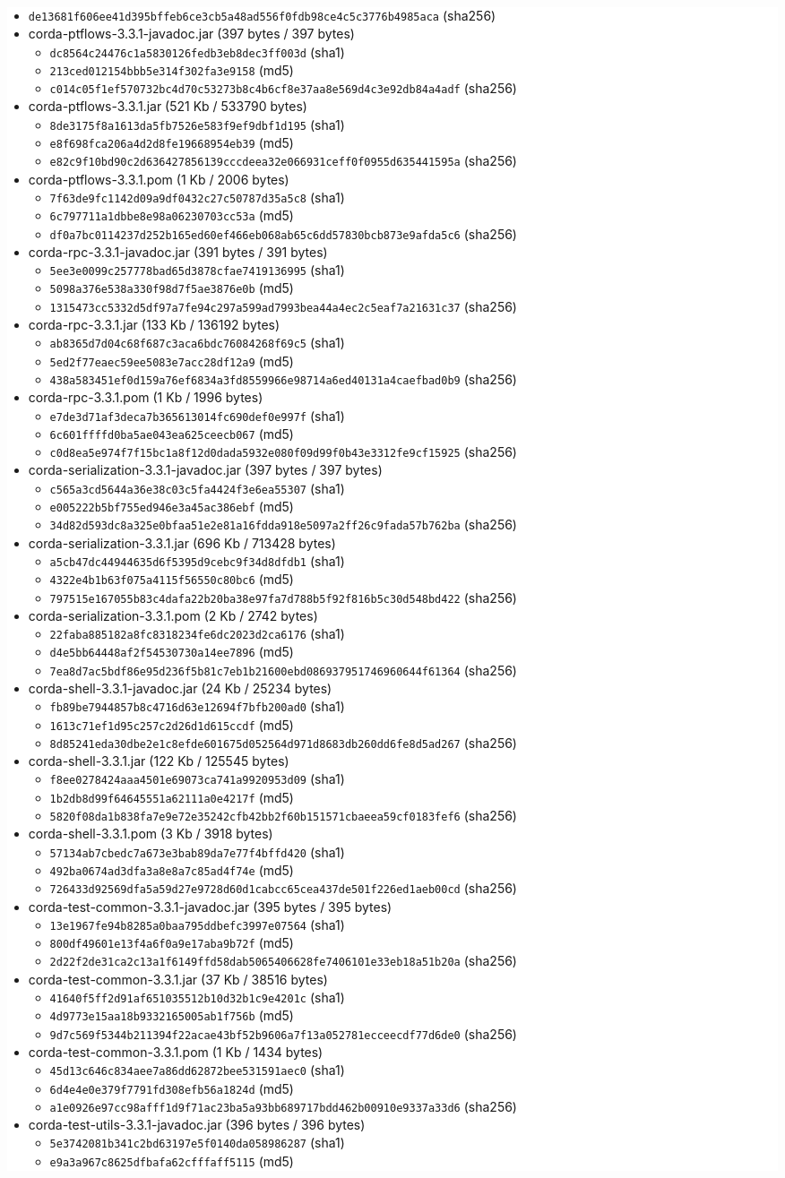   * `de13681f606ee41d395bffeb6ce3cb5a48ad556f0fdb98ce4c5c3776b4985aca` (sha256)
* corda-ptflows-3.3.1-javadoc.jar (397 bytes / 397 bytes)
  * `dc8564c24476c1a5830126fedb3eb8dec3ff003d` (sha1)
  * `213ced012154bbb5e314f302fa3e9158` (md5)
  * `c014c05f1ef570732bc4d70c53273b8c4b6cf8e37aa8e569d4c3e92db84a4adf` (sha256)
* corda-ptflows-3.3.1.jar (521 Kb / 533790 bytes)
  * `8de3175f8a1613da5fb7526e583f9ef9dbf1d195` (sha1)
  * `e8f698fca206a4d2d8fe19668954eb39` (md5)
  * `e82c9f10bd90c2d636427856139cccdeea32e066931ceff0f0955d635441595a` (sha256)
* corda-ptflows-3.3.1.pom (1 Kb / 2006 bytes)
  * `7f63de9fc1142d09a9df0432c27c50787d35a5c8` (sha1)
  * `6c797711a1dbbe8e98a06230703cc53a` (md5)
  * `df0a7bc0114237d252b165ed60ef466eb068ab65c6dd57830bcb873e9afda5c6` (sha256)
* corda-rpc-3.3.1-javadoc.jar (391 bytes / 391 bytes)
  * `5ee3e0099c257778bad65d3878cfae7419136995` (sha1)
  * `5098a376e538a330f98d7f5ae3876e0b` (md5)
  * `1315473cc5332d5df97a7fe94c297a599ad7993bea44a4ec2c5eaf7a21631c37` (sha256)
* corda-rpc-3.3.1.jar (133 Kb / 136192 bytes)
  * `ab8365d7d04c68f687c3aca6bdc76084268f69c5` (sha1)
  * `5ed2f77eaec59ee5083e7acc28df12a9` (md5)
  * `438a583451ef0d159a76ef6834a3fd8559966e98714a6ed40131a4caefbad0b9` (sha256)
* corda-rpc-3.3.1.pom (1 Kb / 1996 bytes)
  * `e7de3d71af3deca7b365613014fc690def0e997f` (sha1)
  * `6c601ffffd0ba5ae043ea625ceecb067` (md5)
  * `c0d8ea5e974f7f15bc1a8f12d0dada5932e080f09d99f0b43e3312fe9cf15925` (sha256)
* corda-serialization-3.3.1-javadoc.jar (397 bytes / 397 bytes)
  * `c565a3cd5644a36e38c03c5fa4424f3e6ea55307` (sha1)
  * `e005222b5bf755ed946e3a45ac386ebf` (md5)
  * `34d82d593dc8a325e0bfaa51e2e81a16fdda918e5097a2ff26c9fada57b762ba` (sha256)
* corda-serialization-3.3.1.jar (696 Kb / 713428 bytes)
  * `a5cb47dc44944635d6f5395d9cebc9f34d8dfdb1` (sha1)
  * `4322e4b1b63f075a4115f56550c80bc6` (md5)
  * `797515e167055b83c4dafa22b20ba38e97fa7d788b5f92f816b5c30d548bd422` (sha256)
* corda-serialization-3.3.1.pom (2 Kb / 2742 bytes)
  * `22faba885182a8fc8318234fe6dc2023d2ca6176` (sha1)
  * `d4e5bb64448af2f54530730a14ee7896` (md5)
  * `7ea8d7ac5bdf86e95d236f5b81c7eb1b21600ebd086937951746960644f61364` (sha256)
* corda-shell-3.3.1-javadoc.jar (24 Kb / 25234 bytes)
  * `fb89be7944857b8c4716d63e12694f7bfb200ad0` (sha1)
  * `1613c71ef1d95c257c2d26d1d615ccdf` (md5)
  * `8d85241eda30dbe2e1c8efde601675d052564d971d8683db260dd6fe8d5ad267` (sha256)
* corda-shell-3.3.1.jar (122 Kb / 125545 bytes)
  * `f8ee0278424aaa4501e69073ca741a9920953d09` (sha1)
  * `1b2db8d99f64645551a62111a0e4217f` (md5)
  * `5820f08da1b838fa7e9e72e35242cfb42bb2f60b151571cbaeea59cf0183fef6` (sha256)
* corda-shell-3.3.1.pom (3 Kb / 3918 bytes)
  * `57134ab7cbedc7a673e3bab89da7e77f4bffd420` (sha1)
  * `492ba0674ad3dfa3a8e8a7c85ad4f74e` (md5)
  * `726433d92569dfa5a59d27e9728d60d1cabcc65cea437de501f226ed1aeb00cd` (sha256)
* corda-test-common-3.3.1-javadoc.jar (395 bytes / 395 bytes)
  * `13e1967fe94b8285a0baa795ddbefc3997e07564` (sha1)
  * `800df49601e13f4a6f0a9e17aba9b72f` (md5)
  * `2d22f2de31ca2c13a1f6149ffd58dab5065406628fe7406101e33eb18a51b20a` (sha256)
* corda-test-common-3.3.1.jar (37 Kb / 38516 bytes)
  * `41640f5ff2d91af651035512b10d32b1c9e4201c` (sha1)
  * `4d9773e15aa18b9332165005ab1f756b` (md5)
  * `9d7c569f5344b211394f22acae43bf52b9606a7f13a052781ecceecdf77d6de0` (sha256)
* corda-test-common-3.3.1.pom (1 Kb / 1434 bytes)
  * `45d13c646c834aee7a86dd62872bee531591aec0` (sha1)
  * `6d4e4e0e379f7791fd308efb56a1824d` (md5)
  * `a1e0926e97cc98afff1d9f71ac23ba5a93bb689717bdd462b00910e9337a33d6` (sha256)
* corda-test-utils-3.3.1-javadoc.jar (396 bytes / 396 bytes)
  * `5e3742081b341c2bd63197e5f0140da058986287` (sha1)
  * `e9a3a967c8625dfbafa62cfffaff5115` (md5)